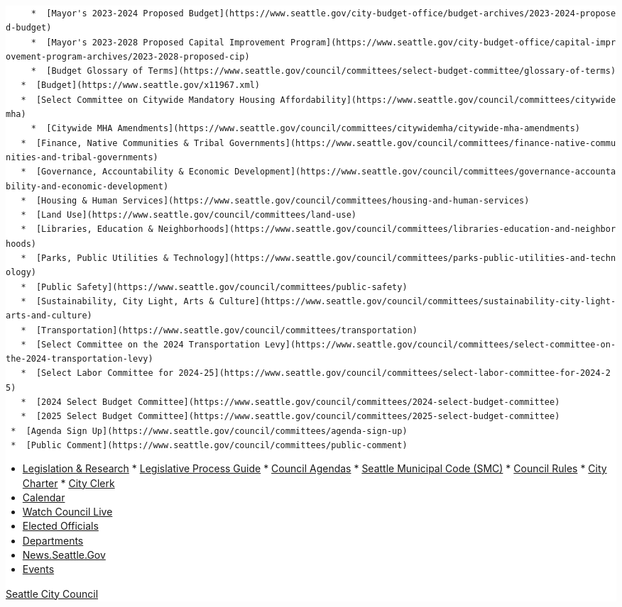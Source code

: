         *  [Mayor's 2023-2024 Proposed Budget](https://www.seattle.gov/city-budget-office/budget-archives/2023-2024-proposed-budget) 
         *  [Mayor's 2023-2028 Proposed Capital Improvement Program](https://www.seattle.gov/city-budget-office/capital-improvement-program-archives/2023-2028-proposed-cip) 
         *  [Budget Glossary of Terms](https://www.seattle.gov/council/committees/select-budget-committee/glossary-of-terms) 
       *  [Budget](https://www.seattle.gov/x11967.xml) 
       *  [Select Committee on Citywide Mandatory Housing Affordability](https://www.seattle.gov/council/committees/citywidemha) 
         *  [Citywide MHA Amendments](https://www.seattle.gov/council/committees/citywidemha/citywide-mha-amendments) 
       *  [Finance, Native Communities & Tribal Governments](https://www.seattle.gov/council/committees/finance-native-communities-and-tribal-governments) 
       *  [Governance, Accountability & Economic Development](https://www.seattle.gov/council/committees/governance-accountability-and-economic-development) 
       *  [Housing & Human Services](https://www.seattle.gov/council/committees/housing-and-human-services) 
       *  [Land Use](https://www.seattle.gov/council/committees/land-use) 
       *  [Libraries, Education & Neighborhoods](https://www.seattle.gov/council/committees/libraries-education-and-neighborhoods) 
       *  [Parks, Public Utilities & Technology](https://www.seattle.gov/council/committees/parks-public-utilities-and-technology) 
       *  [Public Safety](https://www.seattle.gov/council/committees/public-safety) 
       *  [Sustainability, City Light, Arts & Culture](https://www.seattle.gov/council/committees/sustainability-city-light-arts-and-culture) 
       *  [Transportation](https://www.seattle.gov/council/committees/transportation) 
       *  [Select Committee on the 2024 Transportation Levy](https://www.seattle.gov/council/committees/select-committee-on-the-2024-transportation-levy) 
       *  [Select Labor Committee for 2024-25](https://www.seattle.gov/council/committees/select-labor-committee-for-2024-25) 
       *  [2024 Select Budget Committee](https://www.seattle.gov/council/committees/2024-select-budget-committee) 
       *  [2025 Select Budget Committee](https://www.seattle.gov/council/committees/2025-select-budget-committee) 
     *  [Agenda Sign Up](https://www.seattle.gov/council/committees/agenda-sign-up) 
     *  [Public Comment](https://www.seattle.gov/council/committees/public-comment) 
   *  [Legislation & Research](https://www.seattle.gov/council/legislation-and-research) 
     *  [Legislative Process Guide](https://www.seattle.gov/cityclerk/agendas-and-legislative-resources) 
     *  [Council Agendas](https://seattle.legistar.com/Calendar.aspx) 
     *  [Seattle Municipal Code (SMC)](https://clerk.seattle.gov/~public/code1.htm) 
     *  [Council Rules](https://clerk.seattle.gov/search/council-rules) 
     *  [City Charter](https://clerk.seattle.gov/~public/char1.htm) 
     *  [City Clerk](https://www.seattle.gov/cityclerk) 
   *  [Calendar](https://www.seattle.gov/council/calendar) 
   *  [Watch Council Live](https://www.seattle.gov/council/watch-council-live) 
   *  [Elected Officials](https://www.seattle.gov/elected-officials) 
   *  [Departments](https://www.seattle.gov/departments) 
   *  [News.Seattle.Gov](https://news.seattle.gov) 
   *  [Events](https://www.seattle.gov/event-calendar) 

  [Seattle City Council](https://www.seattle.gov/council)  
